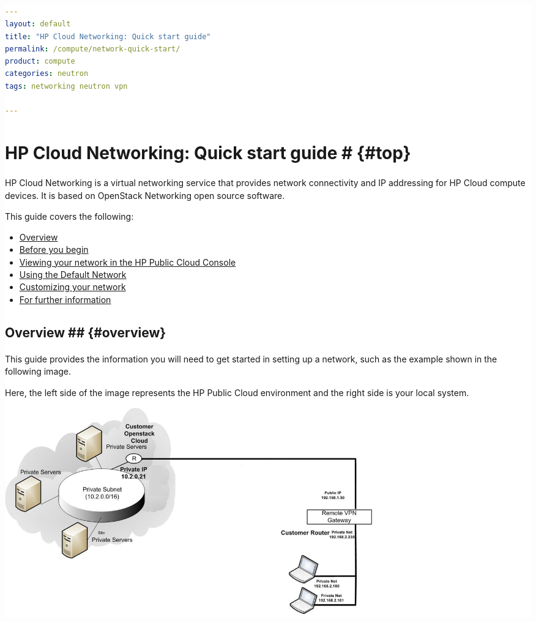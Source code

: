 ```yaml
---
layout: default
title: "HP Cloud Networking: Quick start guide"
permalink: /compute/network-quick-start/
product: compute
categories: neutron
tags: networking neutron vpn

---
```

# HP Cloud Networking: Quick start guide # {#top}

HP Cloud Networking is a virtual networking service that provides network connectivity and IP addressing for HP Cloud compute devices. It is based on OpenStack Networking open source software. 

This guide covers the following:

- [Overview](#overview)
- [Before you begin](#begin)
- [Viewing your network in the HP Public Cloud Console](#NetworkTopo)
- [Using the Default Network](#default)
- [Customizing your network](#customize)
- [For further information](#ForFurtherInformation)

## Overview ## {#overview}

This guide provides the information you will need to get started in setting up a network, such as the example shown in the following image.

Here, the left side of the image represents the HP Public Cloud environment and the right side is your local system.

<img src="media/HPCS-VPC-VPN-SingleSite-Connection-Layer3-new-novendor-crop.jpg" width="600" alt="Basic VPN setup" />
